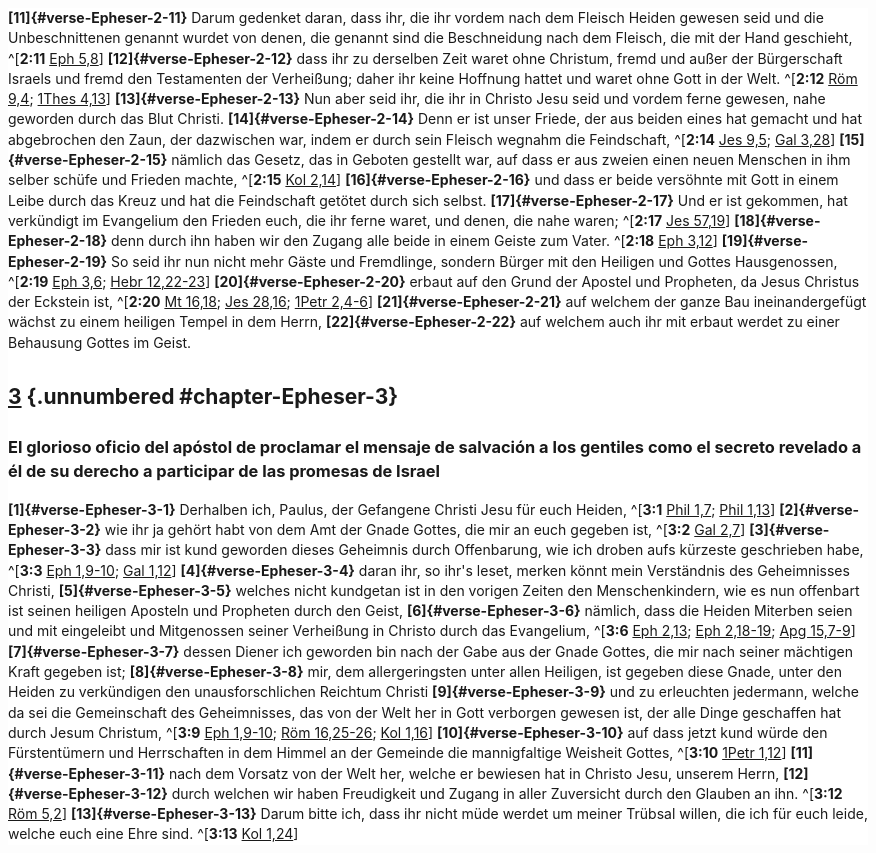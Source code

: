 **[11]{#verse-Epheser-2-11}** Darum gedenket daran, dass ihr, die ihr vordem nach dem Fleisch Heiden gewesen seid und die Unbeschnittenen genannt wurdet von denen, die genannt sind die Beschneidung nach dem Fleisch, die mit der Hand geschieht, ^[**2:11** [Eph 5,8](ch049.xhtml#verse-Epheser-5-8)] **[12]{#verse-Epheser-2-12}** dass ihr zu derselben Zeit waret ohne Christum, fremd und außer der Bürgerschaft Israels und fremd den Testamenten der Verheißung; daher ihr keine Hoffnung hattet und waret ohne Gott in der Welt. ^[**2:12** [Röm 9,4](ch045.xhtml#verse-Römer-9-4); [1Thes 4,13](ch052.xhtml#verse-1-Thessalonicher-4-13)] **[13]{#verse-Epheser-2-13}** Nun aber seid ihr, die ihr in Christo Jesu seid und vordem ferne gewesen, nahe geworden durch das Blut Christi. **[14]{#verse-Epheser-2-14}** Denn er ist unser Friede, der aus beiden eines hat gemacht und hat abgebrochen den Zaun, der dazwischen war, indem er durch sein Fleisch wegnahm die Feindschaft, ^[**2:14** [Jes 9,5](ch023.xhtml#verse-Jesaja-9-5); [Gal 3,28](ch048.xhtml#verse-Galater-3-28)] **[15]{#verse-Epheser-2-15}** nämlich das Gesetz, das in Geboten gestellt war, auf dass er aus zweien einen neuen Menschen in ihm selber schüfe und Frieden machte, ^[**2:15** [Kol 2,14](ch051.xhtml#verse-Kolosser-2-14)] **[16]{#verse-Epheser-2-16}** und dass er beide versöhnte mit Gott in einem Leibe durch das Kreuz und hat die Feindschaft getötet durch sich selbst. **[17]{#verse-Epheser-2-17}** Und er ist gekommen, hat verkündigt im Evangelium den Frieden euch, die ihr ferne waret, und denen, die nahe waren; ^[**2:17** [Jes 57,19](ch023.xhtml#verse-Jesaja-57-19)] **[18]{#verse-Epheser-2-18}** denn durch ihn haben wir den Zugang alle beide in einem Geiste zum Vater. ^[**2:18** [Eph 3,12](ch049.xhtml#verse-Epheser-3-12)] **[19]{#verse-Epheser-2-19}** So seid ihr nun nicht mehr Gäste und Fremdlinge, sondern Bürger mit den Heiligen und Gottes Hausgenossen, ^[**2:19** [Eph 3,6](ch049.xhtml#verse-Epheser-3-6); [Hebr 12,22-23](ch058.xhtml#verse-Hebräer-12-22)] **[20]{#verse-Epheser-2-20}** erbaut auf den Grund der Apostel und Propheten, da Jesus Christus der Eckstein ist, ^[**2:20** [Mt 16,18](ch040.xhtml#verse-Matthäus-16-18); [Jes 28,16](ch023.xhtml#verse-Jesaja-28-16); [1Petr 2,4-6](ch060.xhtml#verse-1-Petrus-2-4)] **[21]{#verse-Epheser-2-21}** auf welchem der ganze Bau ineinandergefügt wächst zu einem heiligen Tempel in dem Herrn, **[22]{#verse-Epheser-2-22}** auf welchem auch ihr mit erbaut werdet zu einer Behausung Gottes im Geist.
       

## [3](#book-Epheser) {.unnumbered #chapter-Epheser-3}
### El glorioso oficio del apóstol de proclamar el mensaje de salvación a los gentiles como el secreto revelado a él de su derecho a participar de las promesas de Israel
**[1]{#verse-Epheser-3-1}** Derhalben ich, Paulus, der Gefangene Christi Jesu für euch Heiden, ^[**3:1** [Phil 1,7](ch050.xhtml#verse-Philipper-1-7); [Phil 1,13](ch050.xhtml#verse-Philipper-1-13)] **[2]{#verse-Epheser-3-2}** wie ihr ja gehört habt von dem Amt der Gnade Gottes, die mir an euch gegeben ist, ^[**3:2** [Gal 2,7](ch048.xhtml#verse-Galater-2-7)] **[3]{#verse-Epheser-3-3}** dass mir ist kund geworden dieses Geheimnis durch Offenbarung, wie ich droben aufs kürzeste geschrieben habe, ^[**3:3** [Eph 1,9-10](ch049.xhtml#verse-Epheser-1-9); [Gal 1,12](ch048.xhtml#verse-Galater-1-12)] **[4]{#verse-Epheser-3-4}** daran ihr, so ihr's leset, merken könnt mein Verständnis des Geheimnisses Christi, **[5]{#verse-Epheser-3-5}** welches nicht kundgetan ist in den vorigen Zeiten den Menschenkindern, wie es nun offenbart ist seinen heiligen Aposteln und Propheten durch den Geist, **[6]{#verse-Epheser-3-6}** nämlich, dass die Heiden Miterben seien und mit eingeleibt und Mitgenossen seiner Verheißung in Christo durch das Evangelium, ^[**3:6** [Eph 2,13](ch049.xhtml#verse-Epheser-2-13); [Eph 2,18-19](ch049.xhtml#verse-Epheser-2-18); [Apg 15,7-9](ch044.xhtml#verse-Apostelgeschichte-15-7)] **[7]{#verse-Epheser-3-7}** dessen Diener ich geworden bin nach der Gabe aus der Gnade Gottes, die mir nach seiner mächtigen Kraft gegeben ist; **[8]{#verse-Epheser-3-8}** mir, dem allergeringsten unter allen Heiligen, ist gegeben diese Gnade, unter den Heiden zu verkündigen den unausforschlichen Reichtum Christi **[9]{#verse-Epheser-3-9}** und zu erleuchten jedermann, welche da sei die Gemeinschaft des Geheimnisses, das von der Welt her in Gott verborgen gewesen ist, der alle Dinge geschaffen hat durch Jesum Christum, ^[**3:9** [Eph 1,9-10](ch049.xhtml#verse-Epheser-1-9); [Röm 16,25-26](ch045.xhtml#verse-Römer-16-25); [Kol 1,16](ch051.xhtml#verse-Kolosser-1-16)] **[10]{#verse-Epheser-3-10}** auf dass jetzt kund würde den Fürstentümern und Herrschaften in dem Himmel an der Gemeinde die mannigfaltige Weisheit Gottes, ^[**3:10** [1Petr 1,12](ch060.xhtml#verse-1-Petrus-1-12)] **[11]{#verse-Epheser-3-11}** nach dem Vorsatz von der Welt her, welche er bewiesen hat in Christo Jesu, unserem Herrn, **[12]{#verse-Epheser-3-12}** durch welchen wir haben Freudigkeit und Zugang in aller Zuversicht durch den Glauben an ihn. ^[**3:12** [Röm 5,2](ch045.xhtml#verse-Römer-5-2)] **[13]{#verse-Epheser-3-13}** Darum bitte ich, dass ihr nicht müde werdet um meiner Trübsal willen, die ich für euch leide, welche euch eine Ehre sind. ^[**3:13** [Kol 1,24](ch051.xhtml#verse-Kolosser-1-24)] 
       